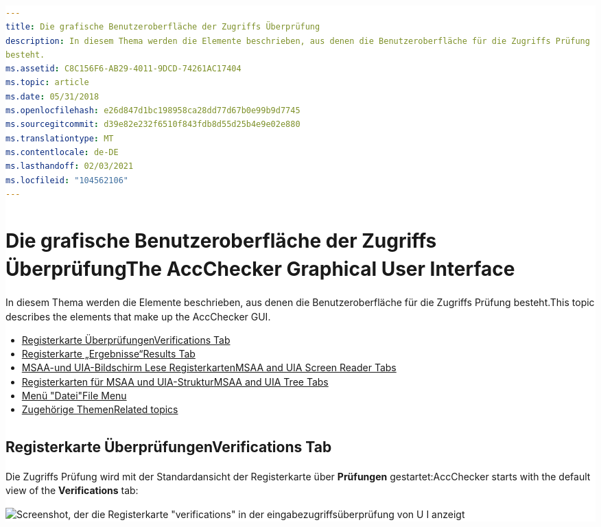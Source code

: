 ```yaml
---
title: Die grafische Benutzeroberfläche der Zugriffs Überprüfung
description: In diesem Thema werden die Elemente beschrieben, aus denen die Benutzeroberfläche für die Zugriffs Prüfung besteht.
ms.assetid: C8C156F6-AB29-4011-9DCD-74261AC17404
ms.topic: article
ms.date: 05/31/2018
ms.openlocfilehash: e26d847d1bc198958ca28dd77d67b0e99b9d7745
ms.sourcegitcommit: d39e82e232f6510f843fdb8d55d25b4e9e02e880
ms.translationtype: MT
ms.contentlocale: de-DE
ms.lasthandoff: 02/03/2021
ms.locfileid: "104562106"
---
```

# <a name="the-accchecker-graphical-user-interface"></a><span data-ttu-id="5125f-103">Die grafische Benutzeroberfläche der Zugriffs Überprüfung</span><span class="sxs-lookup"><span data-stu-id="5125f-103">The AccChecker Graphical User Interface</span></span>

<span data-ttu-id="5125f-104">In diesem Thema werden die Elemente beschrieben, aus denen die Benutzeroberfläche für die Zugriffs Prüfung besteht.</span><span class="sxs-lookup"><span data-stu-id="5125f-104">This topic describes the elements that make up the AccChecker GUI.</span></span>

-   [<span data-ttu-id="5125f-105">Registerkarte Überprüfungen</span><span class="sxs-lookup"><span data-stu-id="5125f-105">Verifications Tab</span></span>](#verifications-tab)
-   [<span data-ttu-id="5125f-106">Registerkarte „Ergebnisse“</span><span class="sxs-lookup"><span data-stu-id="5125f-106">Results Tab</span></span>](#results-tab)
-   [<span data-ttu-id="5125f-107">MSAA-und UIA-Bildschirm Lese Registerkarten</span><span class="sxs-lookup"><span data-stu-id="5125f-107">MSAA and UIA Screen Reader Tabs</span></span>](#msaa-and-uia-screen-reader-tabs)
-   [<span data-ttu-id="5125f-108">Registerkarten für MSAA und UIA-Struktur</span><span class="sxs-lookup"><span data-stu-id="5125f-108">MSAA and UIA Tree Tabs</span></span>](#msaa-and-uia-tree-tabs)
-   [<span data-ttu-id="5125f-109">Menü "Datei"</span><span class="sxs-lookup"><span data-stu-id="5125f-109">File Menu</span></span>](#file-menu)
-   [<span data-ttu-id="5125f-110">Zugehörige Themen</span><span class="sxs-lookup"><span data-stu-id="5125f-110">Related topics</span></span>](#related-topics)

## <a name="verifications-tab"></a><span data-ttu-id="5125f-111">Registerkarte Überprüfungen</span><span class="sxs-lookup"><span data-stu-id="5125f-111">Verifications Tab</span></span>

<span data-ttu-id="5125f-112">Die Zugriffs Prüfung wird mit der Standardansicht der Registerkarte über **Prüfungen** gestartet:</span><span class="sxs-lookup"><span data-stu-id="5125f-112">AccChecker starts with the default view of the **Verifications** tab:</span></span>

![Screenshot, der die Registerkarte "verifications" in der eingabezugriffsüberprüfung von U I anzeigt](images/accchecker-verifications-tab.png)
